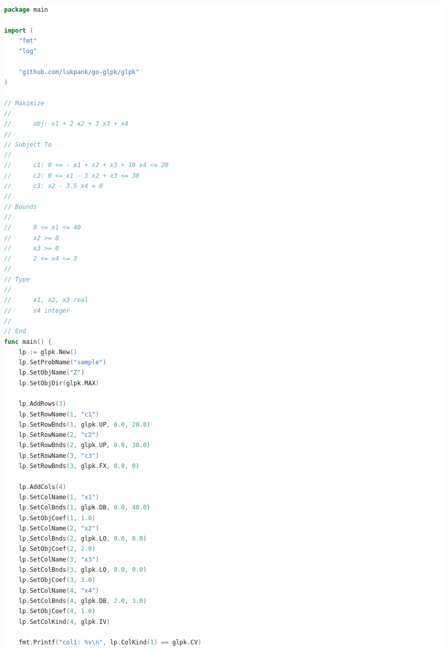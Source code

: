 ```go
package main

import (
	"fmt"
	"log"

	"github.com/lukpank/go-glpk/glpk"
)

// Maximize
//
//      obj: x1 + 2 x2 + 3 x3 + x4
//
// Subject To
//
//      c1: 0 <= - x1 + x2 + x3 + 10 x4 <= 20
//      c2: 0 <= x1 - 3 x2 + x3 <= 30
//      c3: x2 - 3.5 x4 = 0
//
// Bounds
//
//      0 <= x1 <= 40
//      x2 >= 0
//      x3 >= 0
//      2 <= x4 <= 3
//
// Type
//
//      x1, x2, x3 real
//      x4 integer
//
// End
func main() {
	lp := glpk.New()
	lp.SetProbName("sample")
	lp.SetObjName("Z")
	lp.SetObjDir(glpk.MAX)

	lp.AddRows(3)
	lp.SetRowName(1, "c1")
	lp.SetRowBnds(1, glpk.UP, 0.0, 20.0)
	lp.SetRowName(2, "c2")
	lp.SetRowBnds(2, glpk.UP, 0.0, 30.0)
	lp.SetRowName(3, "c3")
	lp.SetRowBnds(3, glpk.FX, 0.0, 0)

	lp.AddCols(4)
	lp.SetColName(1, "x1")
	lp.SetColBnds(1, glpk.DB, 0.0, 40.0)
	lp.SetObjCoef(1, 1.0)
	lp.SetColName(2, "x2")
	lp.SetColBnds(2, glpk.LO, 0.0, 0.0)
	lp.SetObjCoef(2, 2.0)
	lp.SetColName(3, "x3")
	lp.SetColBnds(3, glpk.LO, 0.0, 0.0)
	lp.SetObjCoef(3, 3.0)
	lp.SetColName(4, "x4")
	lp.SetColBnds(4, glpk.DB, 2.0, 3.0)
	lp.SetObjCoef(4, 1.0)
	lp.SetColKind(4, glpk.IV)

	fmt.Printf("col1: %v\n", lp.ColKind(1) == glpk.CV)

```